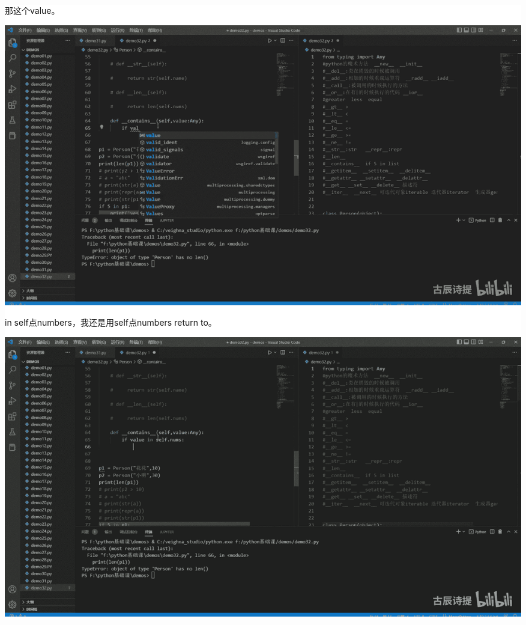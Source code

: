 那这个value。

![](img/875e8d0f6f89b3e6dbaf969eeb074403_138.png)

in self点numbers，我还是用self点numbers return to。

![](img/875e8d0f6f89b3e6dbaf969eeb074403_140.png)
